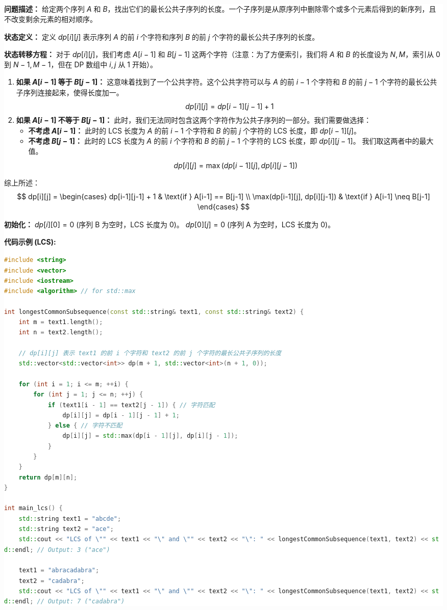 **问题描述：**
给定两个序列 $A$ 和 $B$，找出它们的最长公共子序列的长度。一个子序列是从原序列中删除零个或多个元素后得到的新序列，且不改变剩余元素的相对顺序。

**状态定义：**
定义 $dp[i][j]$ 表示序列 $A$ 的前 $i$ 个字符和序列 $B$ 的前 $j$ 个字符的最长公共子序列的长度。

**状态转移方程：**
对于 $dp[i][j]$，我们考虑 $A[i-1]$ 和 $B[j-1]$ 这两个字符（注意：为了方便索引，我们将 $A$ 和 $B$ 的长度设为 $N, M$，索引从 $0$ 到 $N-1, M-1$，但在 DP 数组中 $i, j$ 从 $1$ 开始）。

1.  **如果 $A[i-1]$ 等于 $B[j-1]$：**
    这意味着找到了一个公共字符。这个公共字符可以与 $A$ 的前 $i-1$ 个字符和 $B$ 的前 $j-1$ 个字符的最长公共子序列连接起来，使得长度加一。
    $$dp[i][j] = dp[i-1][j-1] + 1$$
2.  **如果 $A[i-1]$ 不等于 $B[j-1]$：**
    此时，我们无法同时包含这两个字符作为公共子序列的一部分。我们需要做选择：
    *   **不考虑 $A[i-1]$：** 此时的 LCS 长度为 $A$ 的前 $i-1$ 个字符和 $B$ 的前 $j$ 个字符的 LCS 长度，即 $dp[i-1][j]$。
    *   **不考虑 $B[j-1]$：** 此时的 LCS 长度为 $A$ 的前 $i$ 个字符和 $B$ 的前 $j-1$ 个字符的 LCS 长度，即 $dp[i][j-1]$。
    我们取这两者中的最大值。
    $$dp[i][j] = \max(dp[i-1][j], dp[i][j-1])$$

综上所述：
$$
dp[i][j] = \begin{cases} dp[i-1][j-1] + 1 & \text{if } A[i-1] == B[j-1] \\ \max(dp[i-1][j], dp[i][j-1]) & \text{if } A[i-1] \neq B[j-1] \end{cases}
$$

**初始化：**
$dp[i][0] = 0$ (序列 B 为空时，LCS 长度为 0)。
$dp[0][j] = 0$ (序列 A 为空时，LCS 长度为 0)。

**代码示例 (LCS):**

```cpp
#include <string>
#include <vector>
#include <iostream>
#include <algorithm> // for std::max

int longestCommonSubsequence(const std::string& text1, const std::string& text2) {
    int m = text1.length();
    int n = text2.length();

    // dp[i][j] 表示 text1 的前 i 个字符和 text2 的前 j 个字符的最长公共子序列的长度
    std::vector<std::vector<int>> dp(m + 1, std::vector<int>(n + 1, 0));

    for (int i = 1; i <= m; ++i) {
        for (int j = 1; j <= n; ++j) {
            if (text1[i - 1] == text2[j - 1]) { // 字符匹配
                dp[i][j] = dp[i - 1][j - 1] + 1;
            } else { // 字符不匹配
                dp[i][j] = std::max(dp[i - 1][j], dp[i][j - 1]);
            }
        }
    }
    return dp[m][n];
}

int main_lcs() {
    std::string text1 = "abcde";
    std::string text2 = "ace";
    std::cout << "LCS of \"" << text1 << "\" and \"" << text2 << "\": " << longestCommonSubsequence(text1, text2) << std::endl; // Output: 3 ("ace")

    text1 = "abracadabra";
    text2 = "cadabra";
    std::cout << "LCS of \"" << text1 << "\" and \"" << text2 << "\": " << longestCommonSubsequence(text1, text2) << std::endl; // Output: 7 ("cadabra")
```